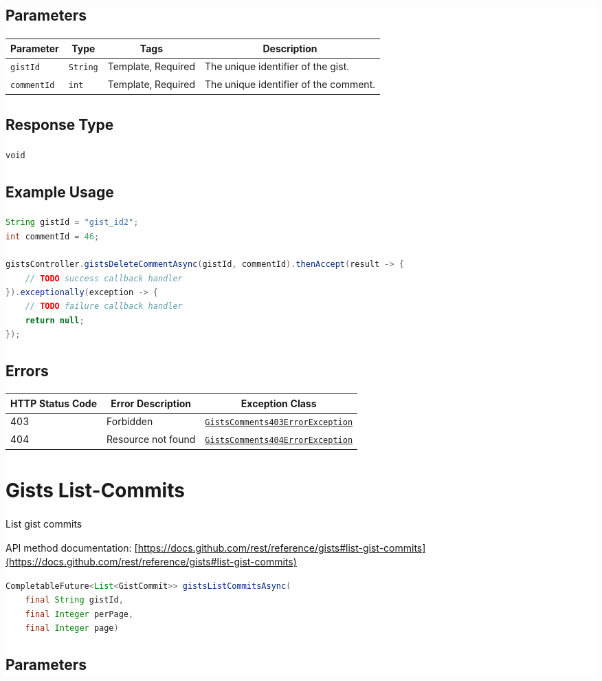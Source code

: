 ## Parameters

| Parameter | Type | Tags | Description |
|  --- | --- | --- | --- |
| `gistId` | `String` | Template, Required | The unique identifier of the gist. |
| `commentId` | `int` | Template, Required | The unique identifier of the comment. |

## Response Type

`void`

## Example Usage

```java
String gistId = "gist_id2";
int commentId = 46;

gistsController.gistsDeleteCommentAsync(gistId, commentId).thenAccept(result -> {
    // TODO success callback handler
}).exceptionally(exception -> {
    // TODO failure callback handler
    return null;
});
```

## Errors

| HTTP Status Code | Error Description | Exception Class |
|  --- | --- | --- |
| 403 | Forbidden | [`GistsComments403ErrorException`](../../doc/models/gists-comments-403-error-exception.md) |
| 404 | Resource not found | [`GistsComments404ErrorException`](../../doc/models/gists-comments-404-error-exception.md) |


# Gists List-Commits

List gist commits

API method documentation: [https://docs.github.com/rest/reference/gists#list-gist-commits](https://docs.github.com/rest/reference/gists#list-gist-commits)

```java
CompletableFuture<List<GistCommit>> gistsListCommitsAsync(
    final String gistId,
    final Integer perPage,
    final Integer page)
```

## Parameters
